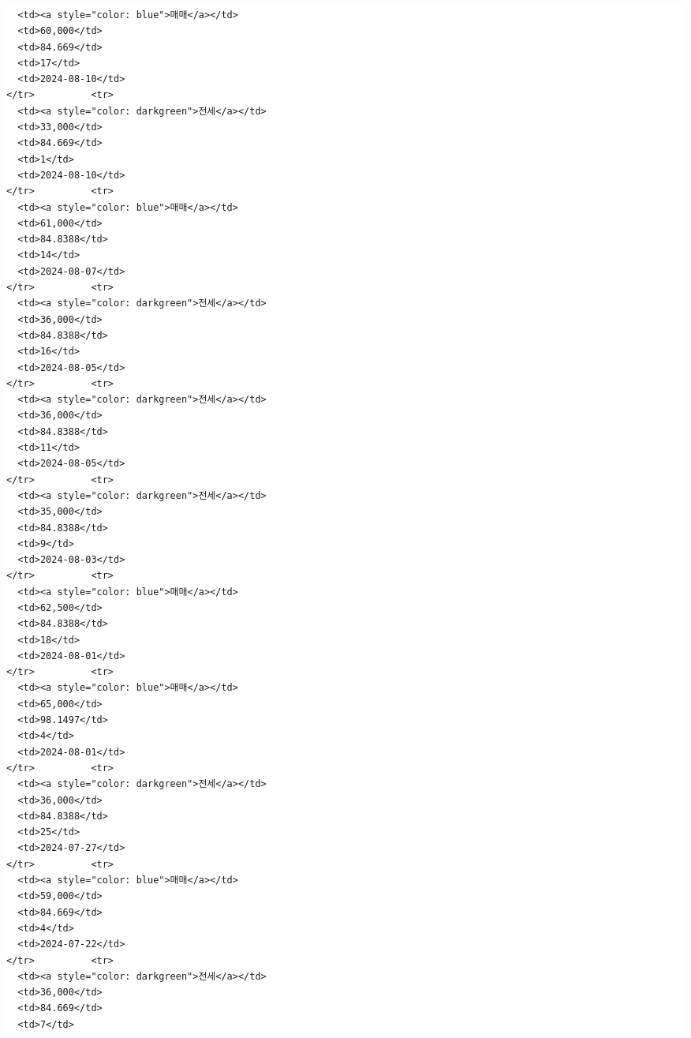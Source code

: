       <td><a style="color: blue">매매</a></td>
      <td>60,000</td>
      <td>84.669</td>
      <td>17</td>
      <td>2024-08-10</td>
    </tr>          <tr>
      <td><a style="color: darkgreen">전세</a></td>
      <td>33,000</td>
      <td>84.669</td>
      <td>1</td>
      <td>2024-08-10</td>
    </tr>          <tr>
      <td><a style="color: blue">매매</a></td>
      <td>61,000</td>
      <td>84.8388</td>
      <td>14</td>
      <td>2024-08-07</td>
    </tr>          <tr>
      <td><a style="color: darkgreen">전세</a></td>
      <td>36,000</td>
      <td>84.8388</td>
      <td>16</td>
      <td>2024-08-05</td>
    </tr>          <tr>
      <td><a style="color: darkgreen">전세</a></td>
      <td>36,000</td>
      <td>84.8388</td>
      <td>11</td>
      <td>2024-08-05</td>
    </tr>          <tr>
      <td><a style="color: darkgreen">전세</a></td>
      <td>35,000</td>
      <td>84.8388</td>
      <td>9</td>
      <td>2024-08-03</td>
    </tr>          <tr>
      <td><a style="color: blue">매매</a></td>
      <td>62,500</td>
      <td>84.8388</td>
      <td>18</td>
      <td>2024-08-01</td>
    </tr>          <tr>
      <td><a style="color: blue">매매</a></td>
      <td>65,000</td>
      <td>98.1497</td>
      <td>4</td>
      <td>2024-08-01</td>
    </tr>          <tr>
      <td><a style="color: darkgreen">전세</a></td>
      <td>36,000</td>
      <td>84.8388</td>
      <td>25</td>
      <td>2024-07-27</td>
    </tr>          <tr>
      <td><a style="color: blue">매매</a></td>
      <td>59,000</td>
      <td>84.669</td>
      <td>4</td>
      <td>2024-07-22</td>
    </tr>          <tr>
      <td><a style="color: darkgreen">전세</a></td>
      <td>36,000</td>
      <td>84.669</td>
      <td>7</td>